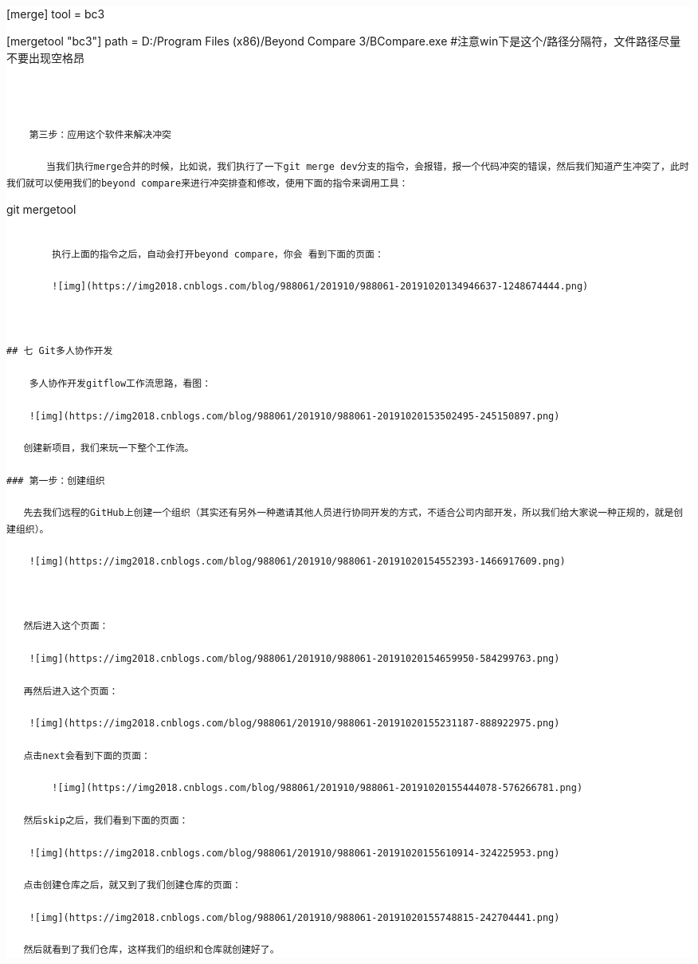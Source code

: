 [merge]
tool = bc3

[mergetool "bc3"]
path = D:/Program Files (x86)/Beyond Compare 3/BCompare.exe  #注意win下是这个/路径分隔符，文件路径尽量不要出现空格昂
```



​	 第三步：应用这个软件来解决冲突 

​		当我们执行merge合并的时候，比如说，我们执行了一下git merge dev分支的指令，会报错，报一个代码冲突的错误，然后我们知道产生冲突了，此时我们就可以使用我们的beyond compare来进行冲突排查和修改，使用下面的指令来调用工具：

```
git mergetool 
```

​		 执行上面的指令之后，自动会打开beyond compare，你会 看到下面的页面： 

​		 ![img](https://img2018.cnblogs.com/blog/988061/201910/988061-20191020134946637-1248674444.png) 



## 七 Git多人协作开发

​	 多人协作开发gitflow工作流思路，看图：

​	 ![img](https://img2018.cnblogs.com/blog/988061/201910/988061-20191020153502495-245150897.png) 

​	创建新项目，我们来玩一下整个工作流。

### 第一步：创建组织

​	先去我们远程的GitHub上创建一个组织（其实还有另外一种邀请其他人员进行协同开发的方式，不适合公司内部开发，所以我们给大家说一种正规的，就是创建组织）。

​	 ![img](https://img2018.cnblogs.com/blog/988061/201910/988061-20191020154552393-1466917609.png) 



​	然后进入这个页面： 

​	 ![img](https://img2018.cnblogs.com/blog/988061/201910/988061-20191020154659950-584299763.png) 

​	再然后进入这个页面： 

​	 ![img](https://img2018.cnblogs.com/blog/988061/201910/988061-20191020155231187-888922975.png) 

​	点击next会看到下面的页面： 

​		 ![img](https://img2018.cnblogs.com/blog/988061/201910/988061-20191020155444078-576266781.png) 

​	然后skip之后，我们看到下面的页面： 

​	 ![img](https://img2018.cnblogs.com/blog/988061/201910/988061-20191020155610914-324225953.png) 

​	点击创建仓库之后，就又到了我们创建仓库的页面： 

​	 ![img](https://img2018.cnblogs.com/blog/988061/201910/988061-20191020155748815-242704441.png) 

​	然后就看到了我们仓库，这样我们的组织和仓库就创建好了。 

```